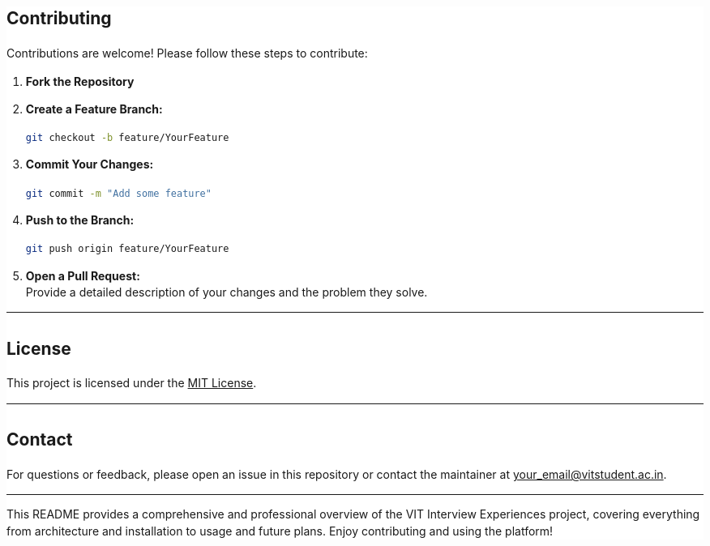 
## Contributing

Contributions are welcome! Please follow these steps to contribute:

1. **Fork the Repository**
2. **Create a Feature Branch:**

   ```bash
   git checkout -b feature/YourFeature
   ```

3. **Commit Your Changes:**

   ```bash
   git commit -m "Add some feature"
   ```

4. **Push to the Branch:**

   ```bash
   git push origin feature/YourFeature
   ```

5. **Open a Pull Request:**  
   Provide a detailed description of your changes and the problem they solve.

---

## License

This project is licensed under the [MIT License](LICENSE).

---

## Contact

For questions or feedback, please open an issue in this repository or contact the maintainer at [your_email@vitstudent.ac.in](mailto:your_email@vitstudent.ac.in).

---

This README provides a comprehensive and professional overview of the VIT Interview Experiences project, covering everything from architecture and installation to usage and future plans. Enjoy contributing and using the platform!
